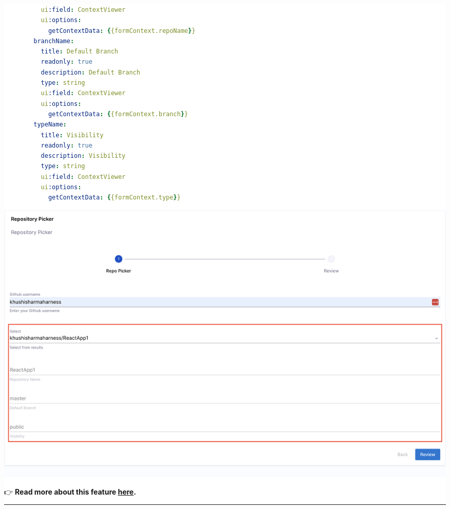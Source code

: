 ```YAML {14,16,27,35,43}
          ui:field: ContextViewer
          ui:options:
            getContextData: {{formContext.repoName}}
        branchName:
          title: Default Branch
          readonly: true
          description: Default Branch
          type: string
          ui:field: ContextViewer
          ui:options:
            getContextData: {{formContext.branch}}
        typeName:
          title: Visibility
          readonly: true
          description: Visibility
          type: string
          ui:field: ContextViewer
          ui:options:
            getContextData: {{formContext.type}}
```

![](./static/internal-developer-portal/reactive-form-context.png)

👉 **Read more about this feature [here](/docs/internal-developer-portal/flows/dynamic-picker#updating-fields-using-form-context).**

---